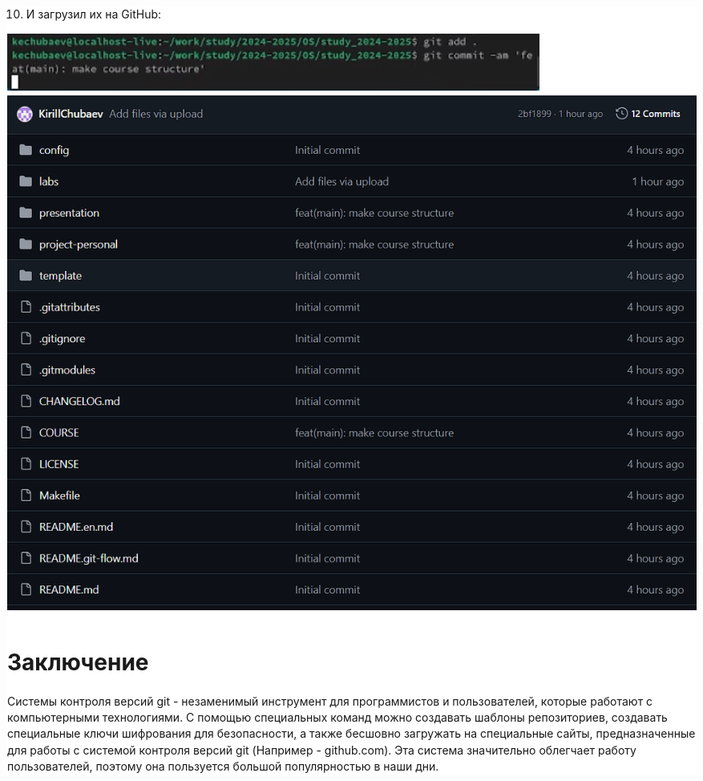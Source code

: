 10. И загрузил их на GitHub:

![](image/16.png)
![](image/17.png)

# Заключение

Системы контроля версий git - незаменимый инструмент для программистов и пользователей, которые работают с компьютерными технологиями. С помощью специальных команд можно создавать шаблоны репозиториев, создавать специальные ключи шифрования для безопасности, а также бесшовно загружать на специальные сайты, предназначенные для работы с системой контроля версий git (Например - github.com). Эта система значительно облегчает работу пользователей, поэтому она пользуется большой популярностью в наши дни.
